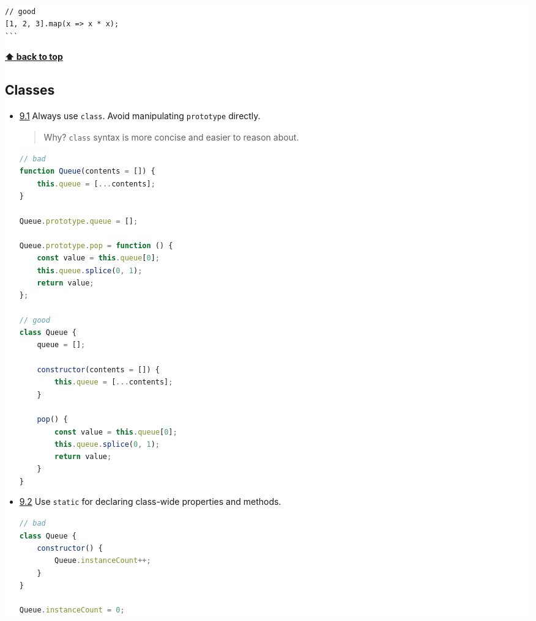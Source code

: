     // good
    [1, 2, 3].map(x => x * x);
    ```

**[⬆ back to top](#table-of-contents)**

## Classes

  <a name="classes--use-them"></a><a name="9.1"></a>
  - [9.1](#classes--use-them) Always use `class`. Avoid manipulating `prototype` directly.

    > Why? `class` syntax is more concise and easier to reason about.

    ```javascript
    // bad
    function Queue(contents = []) {
        this.queue = [...contents];
    }

    Queue.prototype.queue = [];

    Queue.prototype.pop = function () {
        const value = this.queue[0];
        this.queue.splice(0, 1);
        return value;
    };

    // good
    class Queue {
        queue = [];

        constructor(contents = []) {
            this.queue = [...contents];
        }

        pop() {
            const value = this.queue[0];
            this.queue.splice(0, 1);
            return value;
        }
    }
    ```

  <a name="classes--static"></a><a name="9.2"></a>
  - [9.2](#classes--static) Use `static` for declaring class-wide properties and methods.

    ```javascript
    // bad
    class Queue {
        constructor() {
            Queue.instanceCount++;
        }
    }

    Queue.instanceCount = 0;

